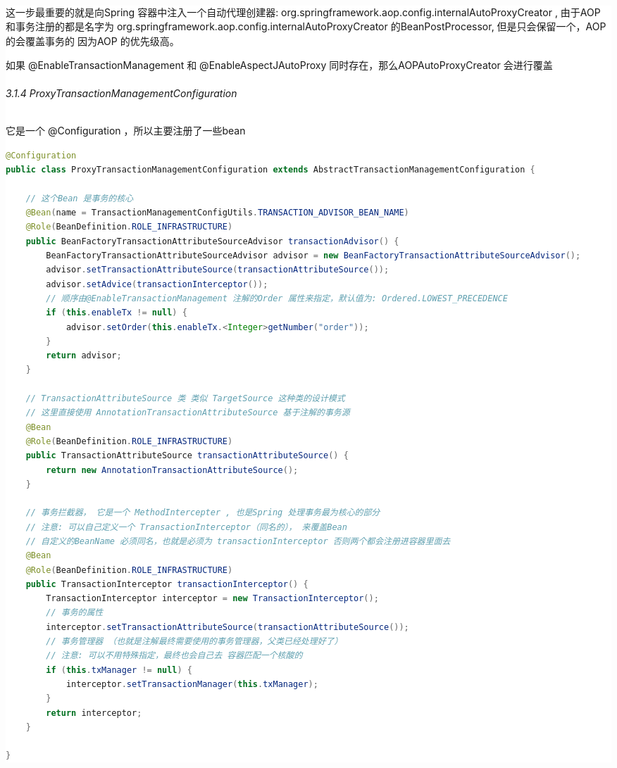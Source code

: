   这一步最重要的就是向Spring 容器中注入一个自动代理创建器: org.springframework.aop.config.internalAutoProxyCreator , 
  由于AOP 和事务注册的都是名字为 org.springframework.aop.config.internalAutoProxyCreator 的BeanPostProcessor,
  但是只会保留一个，AOP 的会覆盖事务的 因为AOP 的优先级高。

  如果 @EnableTransactionManagement 和 @EnableAspectJAutoProxy 同时存在，那么AOPAutoProxyCreator 会进行覆盖


###### 3.1.4 ProxyTransactionManagementConfiguration 

  它是一个 @Configuration ，所以主要注册了一些bean 

```java
@Configuration
public class ProxyTransactionManagementConfiguration extends AbstractTransactionManagementConfiguration {

	// 这个Bean 是事务的核心
	@Bean(name = TransactionManagementConfigUtils.TRANSACTION_ADVISOR_BEAN_NAME)
	@Role(BeanDefinition.ROLE_INFRASTRUCTURE)
	public BeanFactoryTransactionAttributeSourceAdvisor transactionAdvisor() {
		BeanFactoryTransactionAttributeSourceAdvisor advisor = new BeanFactoryTransactionAttributeSourceAdvisor();
		advisor.setTransactionAttributeSource(transactionAttributeSource());
		advisor.setAdvice(transactionInterceptor());
		// 顺序由@EnableTransactionManagement 注解的Order 属性来指定，默认值为: Ordered.LOWEST_PRECEDENCE
		if (this.enableTx != null) {
			advisor.setOrder(this.enableTx.<Integer>getNumber("order"));
		}
		return advisor;
	}

	// TransactionAttributeSource 类 类似 TargetSource 这种类的设计模式
	// 这里直接使用 AnnotationTransactionAttributeSource 基于注解的事务源
	@Bean
	@Role(BeanDefinition.ROLE_INFRASTRUCTURE)
	public TransactionAttributeSource transactionAttributeSource() {
		return new AnnotationTransactionAttributeSource();
	}

	// 事务拦截器， 它是一个 MethodIntercepter , 也是Spring 处理事务最为核心的部分
	// 注意: 可以自己定义一个 TransactionInterceptor（同名的）， 来覆盖Bean
	// 自定义的BeanName 必须同名，也就是必须为 transactionInterceptor 否则两个都会注册进容器里面去
	@Bean
	@Role(BeanDefinition.ROLE_INFRASTRUCTURE)
	public TransactionInterceptor transactionInterceptor() {
		TransactionInterceptor interceptor = new TransactionInterceptor();
		// 事务的属性
		interceptor.setTransactionAttributeSource(transactionAttributeSource());
		// 事务管理器 （也就是注解最终需要使用的事务管理器，父类已经处理好了）
		// 注意: 可以不用特殊指定，最终也会自己去 容器匹配一个核酸的
		if (this.txManager != null) {
			interceptor.setTransactionManager(this.txManager);
		}
		return interceptor;
	}

}
```
